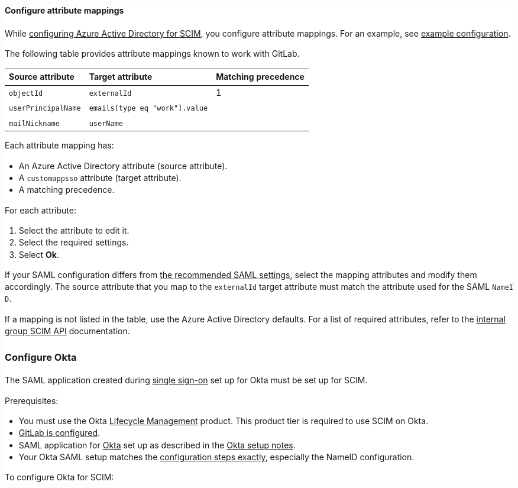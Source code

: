 #### Configure attribute mappings

While [configuring Azure Active Directory for SCIM](#configure-azure-active-directory), you configure attribute mappings.
For an example, see [example configuration](example_saml_config.md#scim-mapping).

The following table provides attribute mappings known to work with GitLab.

| Source attribute    | Target attribute               | Matching precedence |
|:--------------------|:-------------------------------|:--------------------|
| `objectId`          | `externalId`                   | 1                   |
| `userPrincipalName` | `emails[type eq "work"].value` |                     |
| `mailNickname`      | `userName`                     |                     |

Each attribute mapping has:

- An Azure Active Directory attribute (source attribute).
- A `customappsso` attribute (target attribute).
- A matching precedence.

For each attribute:

1. Select the attribute to edit it.
1. Select the required settings.
1. Select **Ok**.

If your SAML configuration differs from [the recommended SAML settings](index.md#azure), select the mapping
attributes and modify them accordingly. The source attribute that you map to the `externalId`
target attribute must match the attribute used for the SAML `NameID`.

If a mapping is not listed in the table, use the Azure Active Directory defaults. For a list of required attributes,
refer to the [internal group SCIM API](../../../development/internal_api/index.md#group-scim-api) documentation.

### Configure Okta

The SAML application created during [single sign-on](index.md) set up for Okta must be set up for SCIM.

Prerequisites:

- You must use the Okta [Lifecycle Management](https://www.okta.com/products/lifecycle-management/) product. This
  product tier is required to use SCIM on Okta.
- [GitLab is configured](#configure-gitlab).
- SAML application for [Okta](https://developer.okta.com/docs/guides/build-sso-integration/saml2/main/) set up as
  described in the [Okta setup notes](index.md#okta).
- Your Okta SAML setup matches the [configuration steps exactly](index.md), especially the NameID configuration.

To configure Okta for SCIM:
